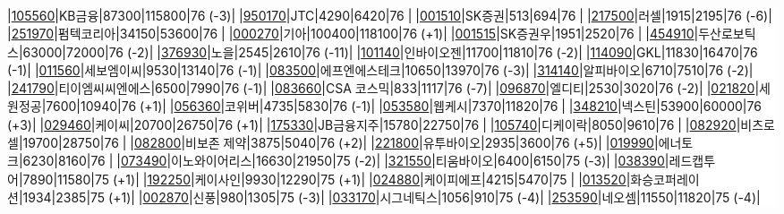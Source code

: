 |[105560](https://finance.daum.net/quotes/A105560)|KB금융|87300|115800|76 (-3)|
|[950170](https://finance.daum.net/quotes/A950170)|JTC|4290|6420|76 |
|[001510](https://finance.daum.net/quotes/A001510)|SK증권|513|694|76 |
|[217500](https://finance.daum.net/quotes/A217500)|러셀|1915|2195|76 (-6)|
|[251970](https://finance.daum.net/quotes/A251970)|펌텍코리아|34150|53600|76 |
|[000270](https://finance.daum.net/quotes/A000270)|기아|100400|118100|76 (+1)|
|[001515](https://finance.daum.net/quotes/A001515)|SK증권우|1951|2520|76 |
|[454910](https://finance.daum.net/quotes/A454910)|두산로보틱스|63000|72000|76 (-2)|
|[376930](https://finance.daum.net/quotes/A376930)|노을|2545|2610|76 (-11)|
|[101140](https://finance.daum.net/quotes/A101140)|인바이오젠|11700|11810|76 (-2)|
|[114090](https://finance.daum.net/quotes/A114090)|GKL|11830|16470|76 (-1)|
|[011560](https://finance.daum.net/quotes/A011560)|세보엠이씨|9530|13140|76 (-1)|
|[083500](https://finance.daum.net/quotes/A083500)|에프엔에스테크|10650|13970|76 (-3)|
|[314140](https://finance.daum.net/quotes/A314140)|알피바이오|6710|7510|76 (-2)|
|[241790](https://finance.daum.net/quotes/A241790)|티이엠씨씨엔에스|6500|7990|76 (-1)|
|[083660](https://finance.daum.net/quotes/A083660)|CSA 코스믹|833|1117|76 (-7)|
|[096870](https://finance.daum.net/quotes/A096870)|엘디티|2530|3020|76 (-2)|
|[021820](https://finance.daum.net/quotes/A021820)|세원정공|7600|10940|76 (+1)|
|[056360](https://finance.daum.net/quotes/A056360)|코위버|4735|5830|76 (-1)|
|[053580](https://finance.daum.net/quotes/A053580)|웹케시|7370|11820|76 |
|[348210](https://finance.daum.net/quotes/A348210)|넥스틴|53900|60000|76 (+3)|
|[029460](https://finance.daum.net/quotes/A029460)|케이씨|20700|26750|76 (+1)|
|[175330](https://finance.daum.net/quotes/A175330)|JB금융지주|15780|22750|76 |
|[105740](https://finance.daum.net/quotes/A105740)|디케이락|8050|9610|76 |
|[082920](https://finance.daum.net/quotes/A082920)|비츠로셀|19700|28750|76 |
|[082800](https://finance.daum.net/quotes/A082800)|비보존 제약|3875|5040|76 (+2)|
|[221800](https://finance.daum.net/quotes/A221800)|유투바이오|2935|3600|76 (+5)|
|[019990](https://finance.daum.net/quotes/A019990)|에너토크|6230|8160|76 |
|[073490](https://finance.daum.net/quotes/A073490)|이노와이어리스|16630|21950|75 (-2)|
|[321550](https://finance.daum.net/quotes/A321550)|티움바이오|6400|6150|75 (-3)|
|[038390](https://finance.daum.net/quotes/A038390)|레드캡투어|7890|11580|75 (+1)|
|[192250](https://finance.daum.net/quotes/A192250)|케이사인|9930|12290|75 (+1)|
|[024880](https://finance.daum.net/quotes/A024880)|케이피에프|4215|5470|75 |
|[013520](https://finance.daum.net/quotes/A013520)|화승코퍼레이션|1934|2385|75 (+1)|
|[002870](https://finance.daum.net/quotes/A002870)|신풍|980|1305|75 (-3)|
|[033170](https://finance.daum.net/quotes/A033170)|시그네틱스|1056|910|75 (-4)|
|[253590](https://finance.daum.net/quotes/A253590)|네오셈|11550|11820|75 (-4)|